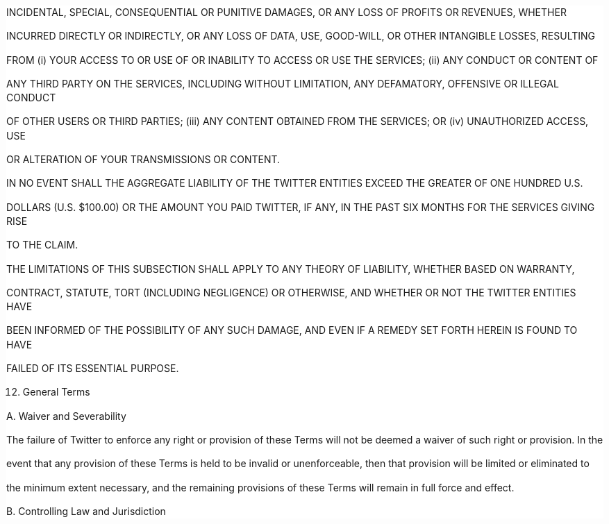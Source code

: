 
INCIDENTAL, SPECIAL, CONSEQUENTIAL OR PUNITIVE DAMAGES, OR ANY LOSS OF PROFITS OR REVENUES, WHETHER


INCURRED DIRECTLY OR INDIRECTLY, OR ANY LOSS OF DATA, USE, GOOD-WILL, OR OTHER INTANGIBLE LOSSES, RESULTING


FROM (i) YOUR ACCESS TO OR USE OF OR INABILITY TO ACCESS OR USE THE SERVICES; (ii) ANY CONDUCT OR CONTENT OF


ANY THIRD PARTY ON THE SERVICES, INCLUDING WITHOUT LIMITATION, ANY DEFAMATORY, OFFENSIVE OR ILLEGAL CONDUCT


OF OTHER USERS OR THIRD PARTIES; (iii) ANY CONTENT OBTAINED FROM THE SERVICES; OR (iv) UNAUTHORIZED ACCESS, USE


OR ALTERATION OF YOUR TRANSMISSIONS OR CONTENT.


IN NO EVENT SHALL THE AGGREGATE LIABILITY OF THE TWITTER ENTITIES EXCEED THE GREATER OF ONE HUNDRED U.S.


DOLLARS (U.S. $100.00) OR THE AMOUNT YOU PAID TWITTER, IF ANY, IN THE PAST SIX MONTHS FOR THE SERVICES GIVING RISE


TO THE CLAIM.


THE LIMITATIONS OF THIS SUBSECTION SHALL APPLY TO ANY THEORY OF LIABILITY, WHETHER BASED ON WARRANTY,


CONTRACT, STATUTE, TORT (INCLUDING NEGLIGENCE) OR OTHERWISE, AND WHETHER OR NOT THE TWITTER ENTITIES HAVE


BEEN INFORMED OF THE POSSIBILITY OF ANY SUCH DAMAGE, AND EVEN IF A REMEDY SET FORTH HEREIN IS FOUND TO HAVE


FAILED OF ITS ESSENTIAL PURPOSE.


12. General Terms


A. Waiver and Severability


The failure of Twitter to enforce any right or provision of these Terms will not be deemed a waiver of such right or provision. In the


event that any provision of these Terms is held to be invalid or unenforceable, then that provision will be limited or eliminated to


the minimum extent necessary, and the remaining provisions of these Terms will remain in full force and effect.


B. Controlling Law and Jurisdiction
